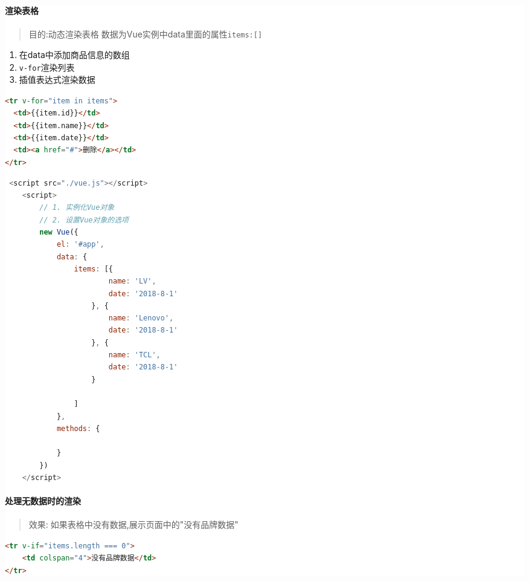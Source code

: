 #### 渲染表格

> 目的:动态渲染表格 数据为Vue实例中data里面的属性`items:[]`

1. 在data中添加商品信息的数组
2. `v-for`渲染列表
3. 插值表达式渲染数据

```html
<tr v-for="item in items">
  <td>{{item.id}}</td>
  <td>{{item.name}}</td>
  <td>{{item.date}}</td>
  <td><a href="#">删除</a></td>
</tr>
```

```js
 <script src="./vue.js"></script>
    <script>
        // 1. 实例化Vue对象
        // 2. 设置Vue对象的选项
        new Vue({
            el: '#app',
            data: {
                items: [{
                        name: 'LV',
                        date: '2018-8-1'
                    }, {
                        name: 'Lenovo',
                        date: '2018-8-1'
                    }, {
                        name: 'TCL',
                        date: '2018-8-1'
                    }

                ]
            },
            methods: {

            }
        })
    </script>
```

#### 处理无数据时的渲染

> 效果: 如果表格中没有数据,展示页面中的"没有品牌数据"

```html
<tr v-if="items.length === 0">
    <td colspan="4">没有品牌数据</td>
</tr>
```
